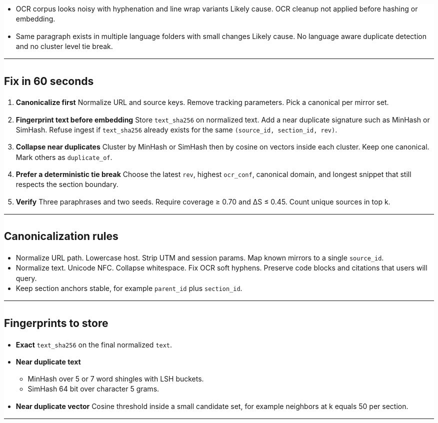 * OCR corpus looks noisy with hyphenation and line wrap variants
  Likely cause. OCR cleanup not applied before hashing or embedding.

* Same paragraph exists in multiple language folders with small changes
  Likely cause. No language aware duplicate detection and no cluster level tie break.

---

## Fix in 60 seconds

1. **Canonicalize first**
   Normalize URL and source keys. Remove tracking parameters. Pick a canonical per mirror set.

2. **Fingerprint text before embedding**
   Store `text_sha256` on normalized text. Add a near duplicate signature such as MinHash or SimHash. Refuse ingest if `text_sha256` already exists for the same `(source_id, section_id, rev)`.

3. **Collapse near duplicates**
   Cluster by MinHash or SimHash then by cosine on vectors inside each cluster. Keep one canonical. Mark others as `duplicate_of`.

4. **Prefer a deterministic tie break**
   Choose the latest `rev`, highest `ocr_conf`, canonical domain, and longest snippet that still respects the section boundary.

5. **Verify**
   Three paraphrases and two seeds. Require coverage ≥ 0.70 and ΔS ≤ 0.45. Count unique sources in top k.

---

## Canonicalization rules

* Normalize URL path. Lowercase host. Strip UTM and session params. Map known mirrors to a single `source_id`.
* Normalize text. Unicode NFC. Collapse whitespace. Fix OCR soft hyphens. Preserve code blocks and citations that users will query.
* Keep section anchors stable, for example `parent_id` plus `section_id`.

---

## Fingerprints to store

* **Exact**
  `text_sha256` on the final normalized `text`.

* **Near duplicate text**

  * MinHash over 5 or 7 word shingles with LSH buckets.
  * SimHash 64 bit over character 5 grams.

* **Near duplicate vector**
  Cosine threshold inside a small candidate set, for example neighbors at k equals 50 per section.

---
